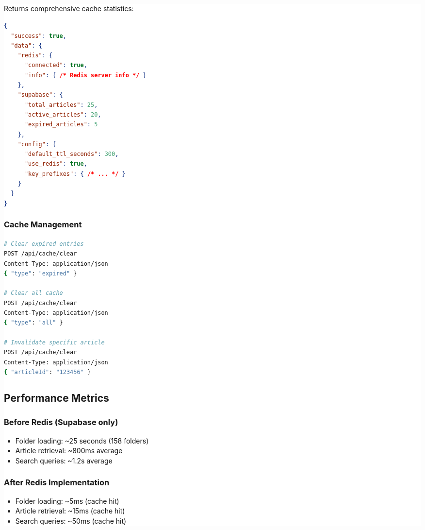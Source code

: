 Returns comprehensive cache statistics:
```json
{
  "success": true,
  "data": {
    "redis": {
      "connected": true,
      "info": { /* Redis server info */ }
    },
    "supabase": {
      "total_articles": 25,
      "active_articles": 20,
      "expired_articles": 5
    },
    "config": {
      "default_ttl_seconds": 300,
      "use_redis": true,
      "key_prefixes": { /* ... */ }
    }
  }
}
```

### Cache Management
```bash
# Clear expired entries
POST /api/cache/clear
Content-Type: application/json
{ "type": "expired" }

# Clear all cache
POST /api/cache/clear
Content-Type: application/json
{ "type": "all" }

# Invalidate specific article
POST /api/cache/clear
Content-Type: application/json
{ "articleId": "123456" }
```

## Performance Metrics

### Before Redis (Supabase only)
- Folder loading: ~25 seconds (158 folders)
- Article retrieval: ~800ms average
- Search queries: ~1.2s average

### After Redis Implementation
- Folder loading: ~5ms (cache hit)
- Article retrieval: ~15ms (cache hit)
- Search queries: ~50ms (cache hit)
